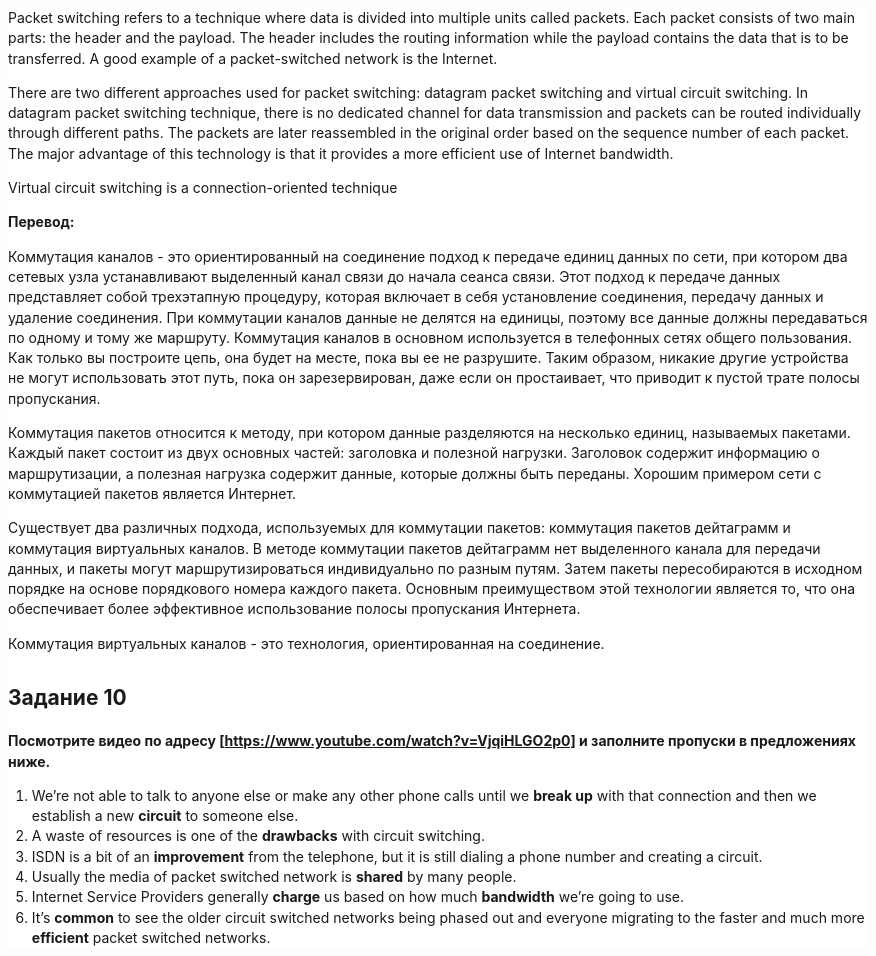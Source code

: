 Packet switching refers to a technique where data is divided into multiple units called packets. Each packet consists of two main parts: the header and the payload. The header includes the routing information while the payload contains the data that is to be transferred. A good example of a packet-switched network is the Internet.

There are two different approaches used for packet switching: datagram packet switching and virtual circuit switching. In datagram packet switching technique, there is no dedicated channel for data transmission and packets can be routed individually through different paths. The packets are later reassembled in the original order based on the sequence number of each packet. The major advantage of this technology is that it provides a more efficient use of Internet bandwidth.

Virtual circuit switching is a connection-oriented technique

**Перевод:**

Коммутация каналов - это ориентированный на соединение подход к передаче единиц данных по сети, при котором два сетевых узла устанавливают выделенный канал связи до начала сеанса связи. Этот подход к передаче данных представляет собой трехэтапную процедуру, которая включает в себя установление соединения, передачу данных и удаление соединения. При коммутации каналов данные не делятся на единицы, поэтому все данные должны передаваться по одному и тому же маршруту. Коммутация каналов в основном используется в телефонных сетях общего пользования. Как только вы построите цепь, она будет на месте, пока вы ее не разрушите. Таким образом, никакие другие устройства не могут использовать этот путь, пока он зарезервирован, даже если он простаивает, что приводит к пустой трате полосы пропускания.

Коммутация пакетов относится к методу, при котором данные разделяются на несколько единиц, называемых пакетами. Каждый пакет состоит из двух основных частей: заголовка и полезной нагрузки. Заголовок содержит информацию о маршрутизации, а полезная нагрузка содержит данные, которые должны быть переданы. Хорошим примером сети с коммутацией пакетов является Интернет.

Существует два различных подхода, используемых для коммутации пакетов: коммутация пакетов дейтаграмм и коммутация виртуальных каналов. В методе коммутации пакетов дейтаграмм нет выделенного канала для передачи данных, и пакеты могут маршрутизироваться индивидуально по разным путям. Затем пакеты пересобираются в исходном порядке на основе порядкового номера каждого пакета. Основным преимуществом этой технологии является то, что она обеспечивает более эффективное использование полосы пропускания Интернета.

Коммутация виртуальных каналов - это технология, ориентированная на соединение.


## Задание 10

**Посмотрите видео по адресу [https://www.youtube.com/watch?v=VjqiHLGO2p0] и заполните пропуски в предложениях ниже.**

1. We’re not able to talk to anyone else or make any other phone calls until we **break up** with that connection and then we establish a new **circuit** to someone else.
2. A waste of resources is one of the **drawbacks** with circuit switching.
3. ISDN is a bit of an **improvement** from the telephone, but it is still dialing a phone number and creating a circuit.
4. Usually the media of packet switched network is **shared** by many people.
5. Internet Service Providers generally **charge** us based on how much **bandwidth** we’re going to use.
6. It’s **common** to see the older circuit switched networks being phased out and everyone migrating to the faster and much more **efficient** packet switched networks.
